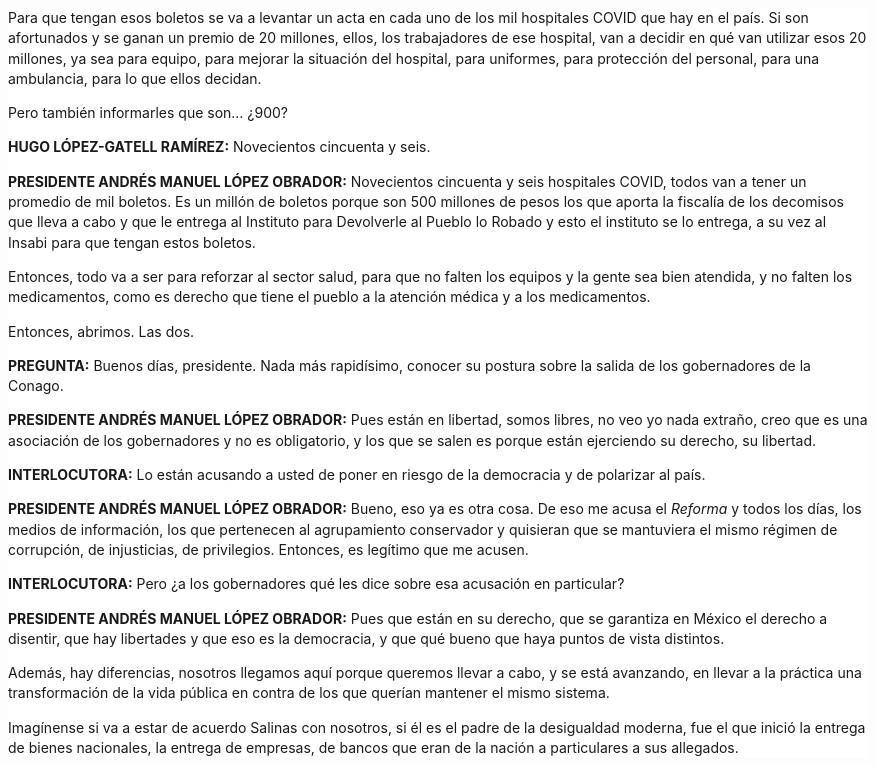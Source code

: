 Para que tengan esos boletos se va a levantar un acta en cada uno de los mil
hospitales COVID que hay en el país. Si son afortunados y se ganan un premio
de 20 millones, ellos, los trabajadores de ese hospital, van a decidir en qué
van utilizar esos 20 millones, ya sea para equipo, para mejorar la situación
del hospital, para uniformes, para protección del personal, para una
ambulancia, para lo que ellos decidan.

Pero también informarles que son… ¿900?

**HUGO LÓPEZ-GATELL RAMÍREZ:** Novecientos cincuenta y seis.

**PRESIDENTE ANDRÉS MANUEL LÓPEZ OBRADOR:** Novecientos cincuenta y seis
hospitales COVID, todos van a tener un promedio de mil boletos. Es un millón
de boletos porque son 500 millones de pesos los que aporta la fiscalía de los
decomisos que lleva a cabo y que le entrega al Instituto para Devolverle al
Pueblo lo Robado y esto el instituto se lo entrega, a su vez al Insabi para
que tengan estos boletos.

Entonces, todo va a ser para reforzar al sector salud, para que no falten los
equipos y la gente sea bien atendida, y no falten los medicamentos, como es
derecho que tiene el pueblo a la atención médica y a los medicamentos.

Entonces, abrimos. Las dos.

**PREGUNTA:** Buenos días, presidente. Nada más rapidísimo, conocer su postura
sobre la salida de los gobernadores de la Conago.

**PRESIDENTE ANDRÉS MANUEL LÓPEZ OBRADOR:** Pues están en libertad, somos
libres, no veo yo nada extraño, creo que es una asociación de los gobernadores
y no es obligatorio, y los que se salen es porque están ejerciendo su derecho,
su libertad.

**INTERLOCUTORA:** Lo están acusando a usted de poner en riesgo de la
democracia y de polarizar al país.

**PRESIDENTE ANDRÉS MANUEL LÓPEZ OBRADOR:** Bueno, eso ya es otra cosa. De eso
me acusa el _Reforma_ y todos los días, los medios de información, los que
pertenecen al agrupamiento conservador y quisieran que se mantuviera el mismo
régimen de corrupción, de injusticias, de privilegios. Entonces, es legítimo
que me acusen.

**INTERLOCUTORA:** Pero ¿a los gobernadores qué les dice sobre esa acusación
en particular?

**PRESIDENTE ANDRÉS MANUEL LÓPEZ OBRADOR:** Pues que están en su derecho, que
se garantiza en México el derecho a disentir, que hay libertades y que eso es
la democracia, y que qué bueno que haya puntos de vista distintos.

Además, hay diferencias, nosotros llegamos aquí porque queremos llevar a cabo,
y se está avanzando, en llevar a la práctica una transformación de la vida
pública en contra de los que querían mantener el mismo sistema.

Imagínense si va a estar de acuerdo Salinas con nosotros, si él es el padre de
la desigualdad moderna, fue el que inició la entrega de bienes nacionales, la
entrega de empresas, de bancos que eran de la nación a particulares a sus
allegados.
